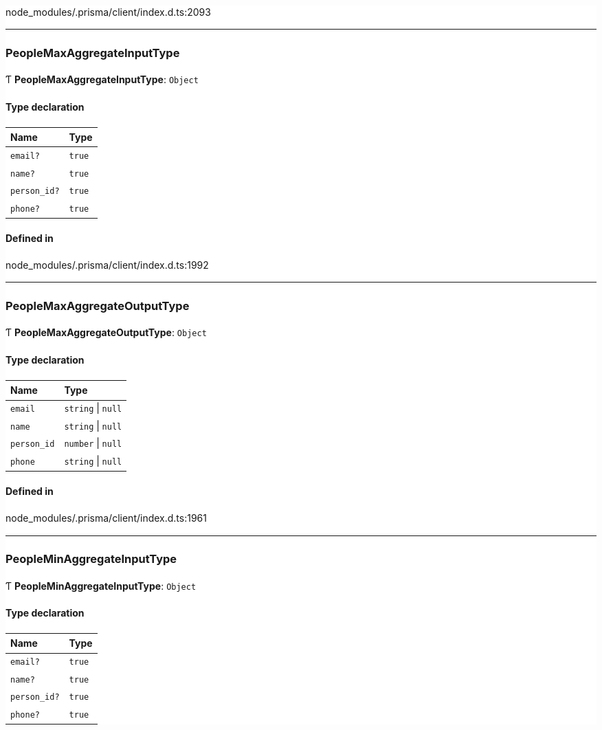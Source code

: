 node_modules/.prisma/client/index.d.ts:2093

___

### PeopleMaxAggregateInputType

Ƭ **PeopleMaxAggregateInputType**: `Object`

#### Type declaration

| Name | Type |
| :------ | :------ |
| `email?` | ``true`` |
| `name?` | ``true`` |
| `person_id?` | ``true`` |
| `phone?` | ``true`` |

#### Defined in

node_modules/.prisma/client/index.d.ts:1992

___

### PeopleMaxAggregateOutputType

Ƭ **PeopleMaxAggregateOutputType**: `Object`

#### Type declaration

| Name | Type |
| :------ | :------ |
| `email` | `string` \| ``null`` |
| `name` | `string` \| ``null`` |
| `person_id` | `number` \| ``null`` |
| `phone` | `string` \| ``null`` |

#### Defined in

node_modules/.prisma/client/index.d.ts:1961

___

### PeopleMinAggregateInputType

Ƭ **PeopleMinAggregateInputType**: `Object`

#### Type declaration

| Name | Type |
| :------ | :------ |
| `email?` | ``true`` |
| `name?` | ``true`` |
| `person_id?` | ``true`` |
| `phone?` | ``true`` |
